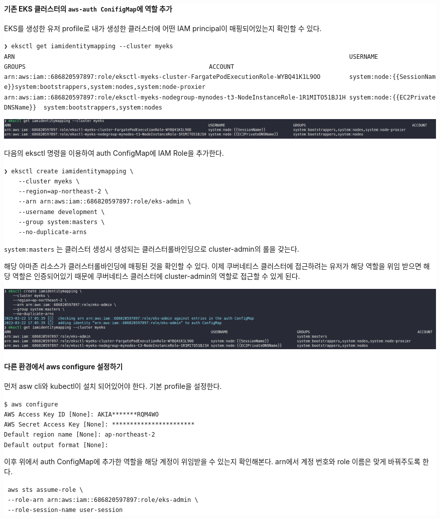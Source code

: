#### 기존 EKS 클러스터의 `aws-auth ConifigMap`에 역할 추가
EKS를 생성한 유저 profile로 내가 생성한 클러스터에 어떤 IAM principal이 매핑되어있는지 확인할 수 있다.
```
❯ eksctl get iamidentitymapping --cluster myeks
ARN                                                                                             USERNAME                  GROUPS                                                   ACCOUNT
arn:aws:iam::686820597897:role/eksctl-myeks-cluster-FargatePodExecutionRole-WYBQ41K1L9OO        system:node:{{SessionName}}system:bootstrappers,system:nodes,system:node-proxier
arn:aws:iam::686820597897:role/eksctl-myeks-nodegroup-mynodes-t3-NodeInstanceRole-1R1MITO51BJ1H system:node:{{EC2PrivateDNSName}}  system:bootstrappers,system:nodes

```

![](images/Pasted%20image%2020230322170414.png)

다음의 eksctl 명령을 이용하여 auth ConfigMap에 IAM Role을 추가한다.

```
❯ eksctl create iamidentitymapping \
    --cluster myeks \
    --region=ap-northeast-2 \
    --arn arn:aws:iam::686820597897:role/eks-admin \
    --username development \
    --group system:masters \
    --no-duplicate-arns
```

`system:masters` 는 클러스터 생성시 생성되는 클러스터롤바인딩으로 cluster-admin의 롤을 갖는다.

해당 아마존 리소스가 클러스터롤바인딩에 매핑된 것을 확인할 수 있다. 이제 쿠버네티스 클러스터에 접근하려는 유저가 해당 역할을 위임 받으면 해당 역할은 인증되어있기 때문에 쿠버네티스 클러스터에 cluster-admin의 역할로 접근할 수 있게 된다.

![](images/Pasted%20image%2020230322170612.png)

#### 다른 환경에서 aws configure 설정하기
먼저 asw cli와 kubectl이 설치 되어있어야 한다.
기본 profile을 설정한다.
```
$ aws configure
AWS Access Key ID [None]: AKIA*******RQM4WO
AWS Secret Access Key [None]: ***********************
Default region name [None]: ap-northeast-2
Default output format [None]:
```

이후 위에서 auth ConfigMap에 추가한 역할을 해당 계정이 위임받을 수 있는지 확인해본다. arn에서 계정 번호와 role 이름은 맞게 바꿔주도록 한다.
```
 aws sts assume-role \
 --role-arn arn:aws:iam::686820597897:role/eks-admin \
 --role-session-name user-session
```
